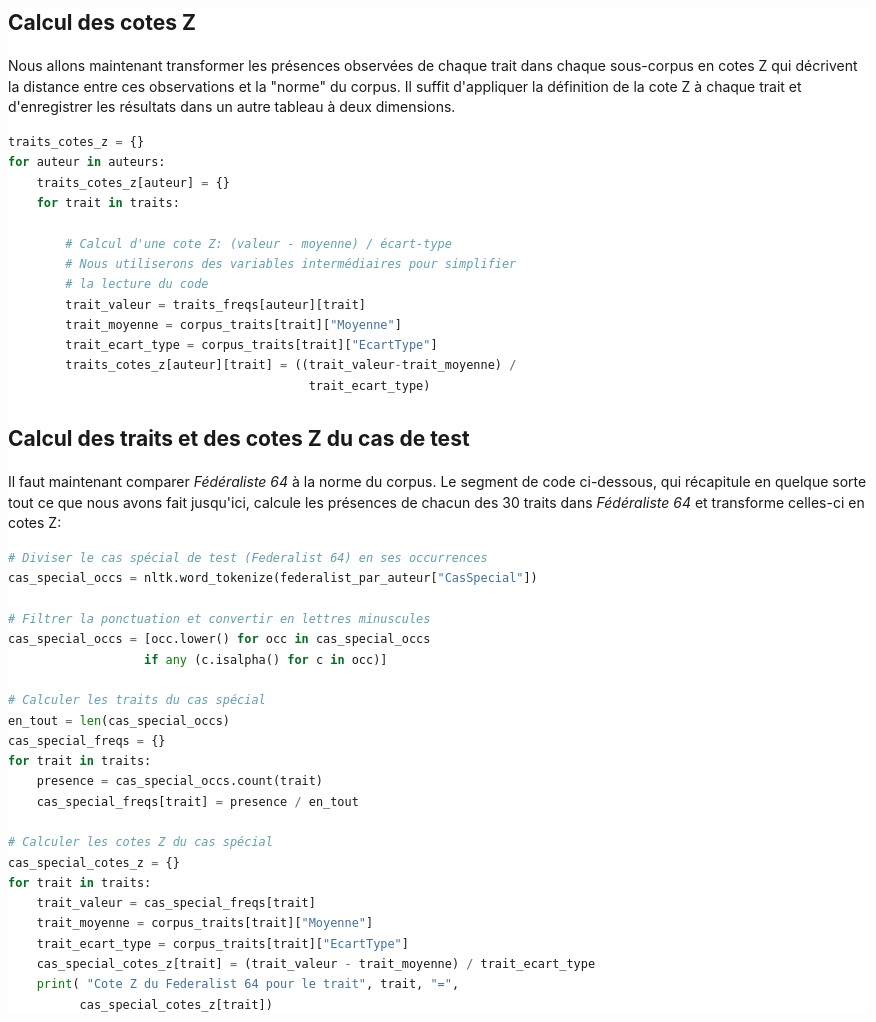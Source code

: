 ## Calcul des cotes Z

Nous allons maintenant transformer les présences observées de chaque trait dans chaque sous-corpus en cotes Z qui décrivent la distance entre ces observations et la "norme" du corpus. Il suffit d'appliquer la définition de la cote Z à chaque trait et d'enregistrer les résultats dans un autre tableau à deux dimensions.

```python
traits_cotes_z = {}
for auteur in auteurs:
    traits_cotes_z[auteur] = {}
    for trait in traits:

        # Calcul d'une cote Z: (valeur - moyenne) / écart-type
        # Nous utiliserons des variables intermédiaires pour simplifier
        # la lecture du code
        trait_valeur = traits_freqs[auteur][trait]
        trait_moyenne = corpus_traits[trait]["Moyenne"]
        trait_ecart_type = corpus_traits[trait]["EcartType"]
        traits_cotes_z[auteur][trait] = ((trait_valeur-trait_moyenne) /
                                          trait_ecart_type)
```

## Calcul des traits et des cotes Z du cas de test

Il faut maintenant comparer _Fédéraliste 64_ à la norme du corpus. Le segment de code ci-dessous, qui récapitule en quelque sorte tout ce que nous avons fait jusqu'ici, calcule les présences de chacun des 30 traits dans _Fédéraliste 64_ et transforme celles-ci en cotes Z:

```python
# Diviser le cas spécial de test (Federalist 64) en ses occurrences
cas_special_occs = nltk.word_tokenize(federalist_par_auteur["CasSpecial"])

# Filtrer la ponctuation et convertir en lettres minuscules
cas_special_occs = [occ.lower() for occ in cas_special_occs
                   if any (c.isalpha() for c in occ)]

# Calculer les traits du cas spécial
en_tout = len(cas_special_occs)
cas_special_freqs = {}
for trait in traits:
    presence = cas_special_occs.count(trait)
    cas_special_freqs[trait] = presence / en_tout

# Calculer les cotes Z du cas spécial
cas_special_cotes_z = {}
for trait in traits:
    trait_valeur = cas_special_freqs[trait]
    trait_moyenne = corpus_traits[trait]["Moyenne"]
    trait_ecart_type = corpus_traits[trait]["EcartType"]
    cas_special_cotes_z[trait] = (trait_valeur - trait_moyenne) / trait_ecart_type
    print( "Cote Z du Federalist 64 pour le trait", trait, "=",
          cas_special_cotes_z[trait])
```


[^1]: Voir, par exemple, Justin Rice, ["What Makes Hemingway Hemingway? A statistical analysis of the data behind Hemingway's style"]( https://www.litcharts.com/analitics/hemingway)
[^2]: Efstathios Stamatatos, “A Survey of Modern Authorship Attribution Method,” _Journal of the American Society for Information Science and Technology_, vol. 60, no. 3 (Décembre 2008), p. 538–56, citation à la page 540, https://doi.org/10.1002/asi.21001.
[^3]: Jan Rybicki, “Vive La Différence: Tracing the (Authorial) Gender Signal by Multivariate Analysis of Word Frequencies,” _Digital Scholarship in the Humanities_, vol. 31, no. 4 (Décembre 2016), p. 746–61, https://doi.org/10.1093/llc/fqv023. Sean G. Weidman et James O’Sullivan, “The Limits of Distinctive Words: Re-Evaluating Literature’s Gender Marker Debate,” _Digital Scholarship in the Humanities_, 2017, https://doi.org/10.1093/llc/fqx017.
[^4]: Ted Underwood, David Bamman, et Sabrina Lee, “The Transformation of Gender in English-Language Fiction”, _Cultural Analytics_, 13 février 2018, DOI: 10.7910/DVN/TEGMGI.
[^5]: Sven Meyer zu Eissen et Benno Stein, “Intrinsic Plagiarism Detection,” dans _ECIR 2006_, édité par Mounia Lalmas, Andy MacFarlane, Stefan Rüger, Anastasios Tombros, Theodora Tsikrika et Alexei Yavlinsky, Berlin, Heidelberg: Springer, 2006, p. 565–69, https://doi.org/10.1007/11735106_66.
[^6]: Cynthia Whissell, “Traditional and Emotional Stylometric Analysis of the Songs of Beatles Paul McCartney and John Lennon,” _Computers and the Humanities_, vol. 30, no. 3 (1996), p. 257–65.
[^7]: Douglass Adair, "The Authorship of the Disputed Federalist Papers", _The William and Mary Quarterly_, vol. 1, no. 2 (Avril 1944), p. 97-122.
[^8]: David I. Holmes et Richard S. Forsyth, "The Federalist Revisited: New Directions in Authorship Attribution", _Literary and Linguisting Computing_, vol. 10, no. 2 (1995), p. 111-127.
[^9]: Frederick Mosteller, "A Statistical Study of the Writing Styles of the Authors of the Federalist Papers", _Proceedings of the American Philosophical Society_, vol. 131, no. 2 (1987), p. 132‑40.
[^10]: Frederick Mosteller et David Lee Wallace, _Inference and Disputed Authorship: The Federalist_, Addison-Wesley Series in Behavioral Science : Quantitative Methods (Reading, Mass.: Addison-Wesley, 1964).
[^11]: Voir par exemple Glenn Fung, "The disputed Federalist papers: SVM feature selection via concave minimization", _TAPIA '03: Proceedings of the 2003 conference on Diversity in Computing_, p. 42-46; et Robert A. Bosch et Jason A. Smith, “Separating Hyperplanes and the Authorship of the Disputed Federalist Papers,” _The American Mathematical Monthly_, vol. 105, no. 7 (1998), p. 601–8, https://doi.org/10.2307/2589242.
[^12]: Jeff Collins, David Kaufer, Pantelis Vlachos, Brian Butler et Suguru Ishizaki, "Detecting Collaborations in Text: Comparing the Authors' Rhetorical Language Choices in The Federalist Papers", _Computers and the Humanities_, vol. 38 (2004), p. 15-36.
[^13]: Mosteller, "A Statistical Study...", p. 132-133.
[^14]: T. C. Mendenhall, "The Characteristic Curves of Composition", _Science_, vol. 9, no. 214 (11 mars 1887), p. 237-249.
[^15]: Adam Kilgarriff, "Comparing Corpora", _International Journal of Corpus Linguistics_, vol. 6, no. 1 (2001), p. 97-133.
[^16]: John Burrows, "'Delta': a Measure of Stylistic Difference and a Guide to Likely Authorship", _Literary and Linguistic Computing_, vol. 17, no. 3 (2002), p. 267-287.
[^17]: José Calvo Tello, “Entendiendo Delta desde las Humanidades,” _Caracteres_, 27 mai 2016, http://revistacaracteres.net/revista/vol5n1mayo2016/entendiendo-delta/.
[^18]: Stefan Evert et al., "Understanding and explaining Delta measures for authorship attribution", _Digital Scholarship in the Humanities_, vol. 32, no. suppl_2 (2017), p.  ii4-ii16.
[^19]: Javier de la Rosa et Juan Luis Suárez, “The Life of Lazarillo de Tormes and of His Machine Learning Adversities,” _Lemir_, vol. 20 (2016), p. 373-438.
[^20]: Maria Slautina et Mikhaïl Marusenko, “L’émergence du style, The emergence of style,” _Les Cahiers du numérique_, vol. 10, no. 4 (Novembre 2014), p. 179–215, https://doi.org/10.3166/LCN.10.4.179-215.
[^21]: Ellen Jordan, Hugh Craig, et Alexis Antonia, “The Brontë Sisters and the ‘Christian Remembrancer’: A Pilot Study in the Use of the ‘Burrows Method’ to Identify the Authorship of Unsigned Articles in the Nineteenth-Century Periodical Press,” _Victorian Periodicals Review_, vol. 39, no. 1 (2006), p. 21–45.
[^22]: John Burrows, “All the Way Through: Testing for Authorship in Different Frequency Strata,” _Literary and Linguistic Computing_, vol. 22, no. 1 (Avril 2007), p. 27–47, https://doi.org/10.1093/llc/fqi067.
[^23]: Valérie Beaudoin et François Yvon, “Contribution de La Métrique à La Stylométrie,” _JADT 2004: 7e Journées internationales d'Analyse statistique des Données Textuelles_, vol. 1, Louvain La Neuve, Presses Universitaires de Louvain, 2004, p. 107–18.
[^24]: Marcelo Luiz Brocardo, Issa Traore, Sherif Saad et Isaac Woungang, “Authorship Verification for Short Messages Using Stylometry,” _2013 International Conference on Computer, Information and Telecommunication Systems (CITS)_, 2013, https://doi.org/10.1109/CITS.2013.6705711.
[^25]: Moshe Koppel et Winter Yaron, “Determining If Two Documents Are Written by the Same Author,” _Journal of the Association for Information Science and Technology_, vol. 65, no. 1 (Octobre 2013), p. 178–87, https://doi.org/10.1002/asi.22954.
[^26]: Justin Anthony Stover et al., "Computational authorship verification method attributes a new work to a major 2nd century African author", _Journal of the Association for Information Science and Technology_, vol. 67, no. 1 (2016), p. 239–242.
[^27]: David I. Holmes, Lesley J. Gordon et Christine Wilson, "A widow and her soldier: Stylometry and the American Civil War", _Literary and Linguistic Computing_, vol. 16, no 4 (2001), p. 403–420.
[^28]: Patrick Juola, “Authorship Attribution,” _Foundations and Trends in Information Retrieval_, vol. 1, no. 3 (2007), p. 233–334, https://doi.org/10.1561/1500000005.
[^29]: Moshe Koppel, Jonathan Schler et Shlomo Argamon, “Computational Methods in Authorship Attribution,” _Journal of the Association for Information Science and Technology_. vol. 60, no. 1 (Janvier 2009), p. 9–26, https://doi.org/10.1002/asi.v60:1.
[^30]: Maciej Eder, Jan Rybicki et Mike Kestemont, “Stylometry with R: A Package for Computational Text Analysis,” _The R Journal_, vol. 8, no. 1 (2016), p. 107–21.
[^31]: Clémence Jacquot, “Rêve d'une épiphanie du style: visibilité et saillance en stylistique et en stylométrie,” _Revue d’Histoire Littéraire de la France_ , vol. 116, no. 3 (2016), p. 619–39.
[^32]: Patrick Juola, John Noecker Jr et Michael Ryan, "Authorship Attribution and Optical Character Recognition Errors", _TAL_, vol. 53, no. 3 (2012), p. 101–127.
[^33]: Irving Brant, "Settling the Authorship of the Federalist", _The American Historical Review_, vol. 67, no. 1 (Octobre 1961), p. 71-75.
[^34]: Paul Leicester Ford et Edward Gaylord Bourne, "The Authorship of the Federalist", _The American Historical Review_, vol. 2, no. 4 (Juillet 1897), p. 675-687.